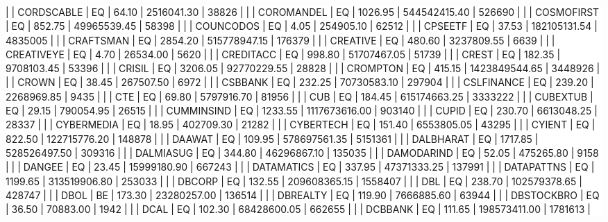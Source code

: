 |  | CORDSCABLE | EQ | 64.10 | 2516041.30 | 38826 |
|  | COROMANDEL | EQ | 1026.95 | 544542415.40 | 526690 |
|  | COSMOFIRST | EQ | 852.75 | 49965539.45 | 58398 |
|  | COUNCODOS | EQ | 4.05 | 254905.10 | 62512 |
|  | CPSEETF | EQ | 37.53 | 182105131.54 | 4835005 |
|  | CRAFTSMAN | EQ | 2854.20 | 515778947.15 | 176379 |
|  | CREATIVE | EQ | 480.60 | 3237809.55 | 6639 |
|  | CREATIVEYE | EQ | 4.70 | 26534.00 | 5620 |
|  | CREDITACC | EQ | 998.80 | 51707467.05 | 51739 |
|  | CREST | EQ | 182.35 | 9708103.45 | 53396 |
|  | CRISIL | EQ | 3206.05 | 92770229.55 | 28828 |
|  | CROMPTON | EQ | 415.15 | 1423849544.65 | 3448926 |
|  | CROWN | EQ | 38.45 | 267507.50 | 6972 |
|  | CSBBANK | EQ | 232.25 | 70730583.10 | 297904 |
|  | CSLFINANCE | EQ | 239.20 | 2268969.85 | 9435 |
|  | CTE | EQ | 69.80 | 5797916.70 | 81956 |
|  | CUB | EQ | 184.45 | 615174663.25 | 3333222 |
|  | CUBEXTUB | EQ | 29.15 | 790054.95 | 26515 |
|  | CUMMINSIND | EQ | 1233.55 | 1117673616.00 | 903140 |
|  | CUPID | EQ | 230.70 | 6613048.25 | 28337 |
|  | CYBERMEDIA | EQ | 18.95 | 402709.30 | 21282 |
|  | CYBERTECH | EQ | 151.40 | 6553805.05 | 43295 |
|  | CYIENT | EQ | 822.50 | 122715776.20 | 148878 |
|  | DAAWAT | EQ | 109.95 | 578697561.35 | 5151361 |
|  | DALBHARAT | EQ | 1717.85 | 528526497.50 | 309316 |
|  | DALMIASUG | EQ | 344.80 | 46296867.10 | 135035 |
|  | DAMODARIND | EQ | 52.05 | 475265.80 | 9158 |
|  | DANGEE | EQ | 23.45 | 15999180.90 | 667243 |
|  | DATAMATICS | EQ | 337.95 | 47371333.25 | 137991 |
|  | DATAPATTNS | EQ | 1199.65 | 313519906.80 | 253033 |
|  | DBCORP | EQ | 132.55 | 209608365.15 | 1558407 |
|  | DBL | EQ | 238.70 | 102579378.65 | 428747 |
|  | DBOL | BE | 173.30 | 23280257.00 | 136514 |
|  | DBREALTY | EQ | 119.90 | 7666885.60 | 63944 |
|  | DBSTOCKBRO | EQ | 36.50 | 70883.00 | 1942 |
|  | DCAL | EQ | 102.30 | 68428600.05 | 662655 |
|  | DCBBANK | EQ | 111.65 | 198573411.00 | 1781613 |